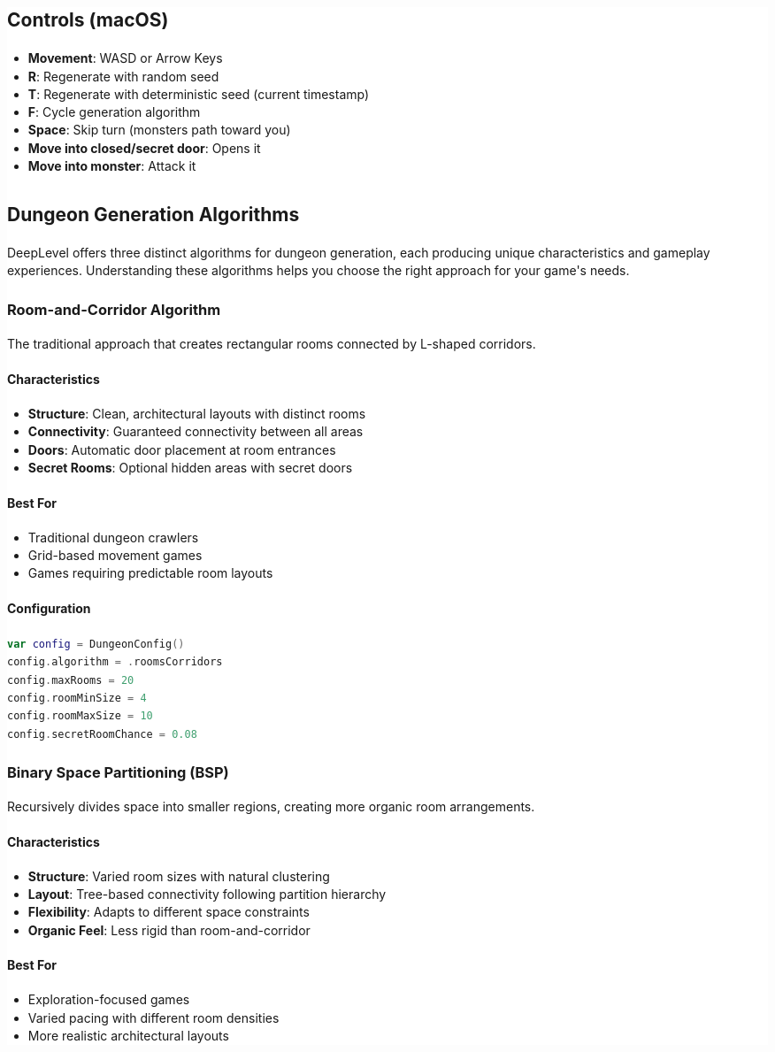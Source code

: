 ## Controls (macOS)

- **Movement**: WASD or Arrow Keys
- **R**: Regenerate with random seed
- **T**: Regenerate with deterministic seed (current timestamp)
- **F**: Cycle generation algorithm
- **Space**: Skip turn (monsters path toward you)
- **Move into closed/secret door**: Opens it
- **Move into monster**: Attack it

## Dungeon Generation Algorithms

DeepLevel offers three distinct algorithms for dungeon generation, each producing unique characteristics and gameplay experiences. Understanding these algorithms helps you choose the right approach for your game's needs.

### Room-and-Corridor Algorithm

The traditional approach that creates rectangular rooms connected by L-shaped corridors.

#### Characteristics
- **Structure**: Clean, architectural layouts with distinct rooms
- **Connectivity**: Guaranteed connectivity between all areas
- **Doors**: Automatic door placement at room entrances
- **Secret Rooms**: Optional hidden areas with secret doors

#### Best For
- Traditional dungeon crawlers
- Grid-based movement games
- Games requiring predictable room layouts

#### Configuration
```swift
var config = DungeonConfig()
config.algorithm = .roomsCorridors
config.maxRooms = 20
config.roomMinSize = 4
config.roomMaxSize = 10
config.secretRoomChance = 0.08
```

### Binary Space Partitioning (BSP)

Recursively divides space into smaller regions, creating more organic room arrangements.

#### Characteristics
- **Structure**: Varied room sizes with natural clustering
- **Layout**: Tree-based connectivity following partition hierarchy
- **Flexibility**: Adapts to different space constraints
- **Organic Feel**: Less rigid than room-and-corridor

#### Best For
- Exploration-focused games
- Varied pacing with different room densities
- More realistic architectural layouts
